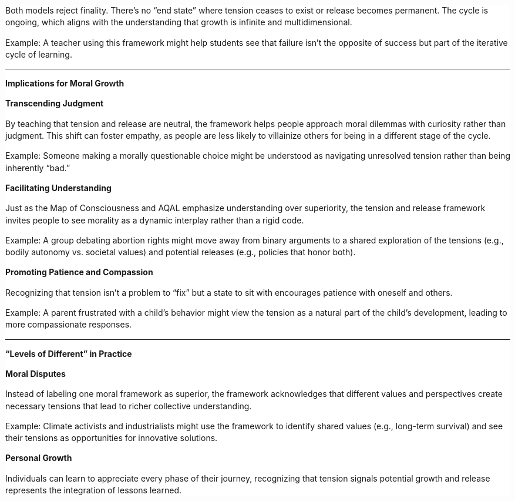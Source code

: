 Both models reject finality. There’s no “end state” where tension ceases to exist or release becomes permanent. The cycle is ongoing, which aligns with the understanding that growth is infinite and multidimensional.

Example: A teacher using this framework might help students see that failure isn’t the opposite of success but part of the iterative cycle of learning.

---

**Implications for Moral Growth**

**Transcending Judgment**

By teaching that tension and release are neutral, the framework helps people approach moral dilemmas with curiosity rather than judgment. This shift can foster empathy, as people are less likely to villainize others for being in a different stage of the cycle.

Example: Someone making a morally questionable choice might be understood as navigating unresolved tension rather than being inherently “bad.”

**Facilitating Understanding**

Just as the Map of Consciousness and AQAL emphasize understanding over superiority, the tension and release framework invites people to see morality as a dynamic interplay rather than a rigid code.

Example: A group debating abortion rights might move away from binary arguments to a shared exploration of the tensions (e.g., bodily autonomy vs. societal values) and potential releases (e.g., policies that honor both).

**Promoting Patience and Compassion**

Recognizing that tension isn’t a problem to “fix” but a state to sit with encourages patience with oneself and others.

Example: A parent frustrated with a child’s behavior might view the tension as a natural part of the child’s development, leading to more compassionate responses.

---

**“Levels of Different” in Practice**

**Moral Disputes**

Instead of labeling one moral framework as superior, the framework acknowledges that different values and perspectives create necessary tensions that lead to richer collective understanding.

Example: Climate activists and industrialists might use the framework to identify shared values (e.g., long-term survival) and see their tensions as opportunities for innovative solutions.

**Personal Growth**

Individuals can learn to appreciate every phase of their journey, recognizing that tension signals potential growth and release represents the integration of lessons learned.

